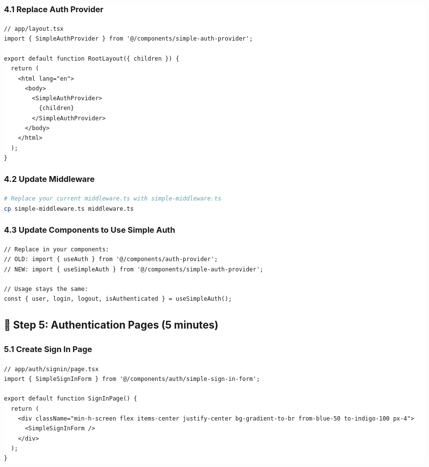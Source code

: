 ### **4.1 Replace Auth Provider**
```tsx
// app/layout.tsx
import { SimpleAuthProvider } from '@/components/simple-auth-provider';

export default function RootLayout({ children }) {
  return (
    <html lang="en">
      <body>
        <SimpleAuthProvider>
          {children}
        </SimpleAuthProvider>
      </body>
    </html>
  );
}
```

### **4.2 Update Middleware**
```bash
# Replace your current middleware.ts with simple-middleware.ts
cp simple-middleware.ts middleware.ts
```

### **4.3 Update Components to Use Simple Auth**
```tsx
// Replace in your components:
// OLD: import { useAuth } from '@/components/auth-provider';
// NEW: import { useSimpleAuth } from '@/components/simple-auth-provider';

// Usage stays the same:
const { user, login, logout, isAuthenticated } = useSimpleAuth();
```

## 📱 **Step 5: Authentication Pages (5 minutes)**

### **5.1 Create Sign In Page**
```tsx
// app/auth/signin/page.tsx
import { SimpleSignInForm } from '@/components/auth/simple-sign-in-form';

export default function SignInPage() {
  return (
    <div className="min-h-screen flex items-center justify-center bg-gradient-to-br from-blue-50 to-indigo-100 px-4">
      <SimpleSignInForm />
    </div>
  );
}
```
